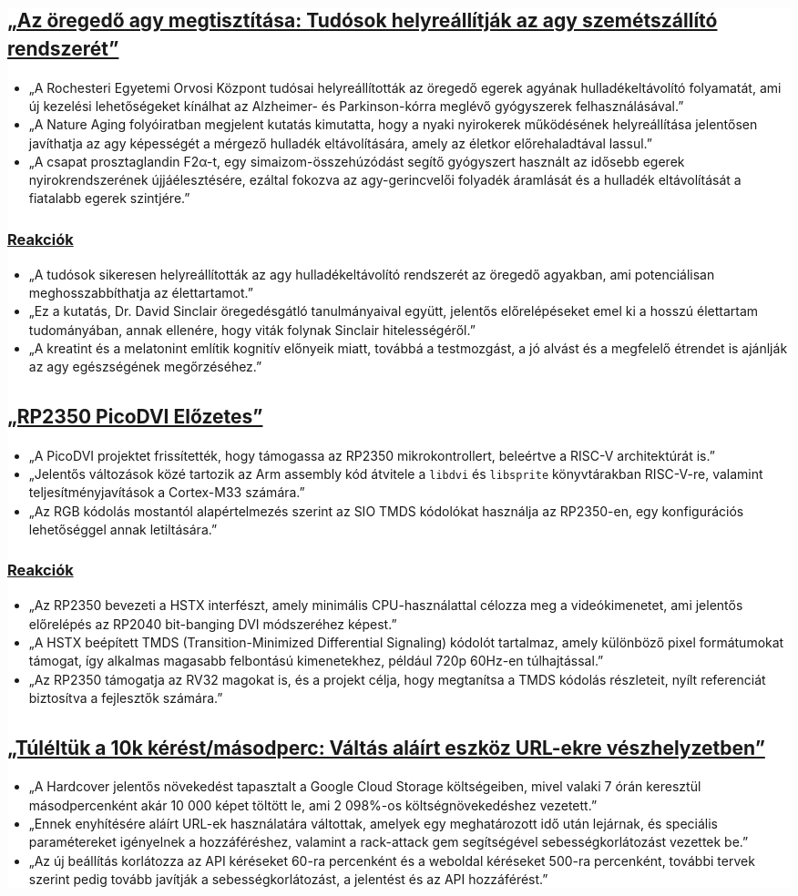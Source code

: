 ## [„Az öregedő agy megtisztítása: Tudósok helyreállítják az agy szemétszállító rendszerét”](https://www.sciencedaily.com/releases/2024/08/240815124156.htm)

- „A Rochesteri Egyetemi Orvosi Központ tudósai helyreállították az öregedő egerek agyának hulladékeltávolító folyamatát, ami új kezelési lehetőségeket kínálhat az Alzheimer- és Parkinson-kórra meglévő gyógyszerek felhasználásával.”
- „A Nature Aging folyóiratban megjelent kutatás kimutatta, hogy a nyaki nyirokerek működésének helyreállítása jelentősen javíthatja az agy képességét a mérgező hulladék eltávolítására, amely az életkor előrehaladtával lassul.”
- „A csapat prosztaglandin F2α-t, egy simaizom-összehúzódást segítő gyógyszert használt az idősebb egerek nyirokrendszerének újjáélesztésére, ezáltal fokozva az agy-gerincvelői folyadék áramlását és a hulladék eltávolítását a fiatalabb egerek szintjére.”

### [Reakciók](https://news.ycombinator.com/item?id=41260050)

- „A tudósok sikeresen helyreállították az agy hulladékeltávolító rendszerét az öregedő agyakban, ami potenciálisan meghosszabbíthatja az élettartamot.”
- „Ez a kutatás, Dr. David Sinclair öregedésgátló tanulmányaival együtt, jelentős előrelépéseket emel ki a hosszú élettartam tudományában, annak ellenére, hogy viták folynak Sinclair hitelességéről.”
- „A kreatint és a melatonint említik kognitív előnyeik miatt, továbbá a testmozgást, a jó alvást és a megfelelő étrendet is ajánlják az agy egészségének megőrzéséhez.”

## [„RP2350 PicoDVI Előzetes”](https://github.com/Wren6991/PicoDVI/commit/ca941baf37e3f04738b8e641896d85feb3430385)

- „A PicoDVI projektet frissítették, hogy támogassa az RP2350 mikrokontrollert, beleértve a RISC-V architektúrát is.”
- „Jelentős változások közé tartozik az Arm assembly kód átvitele a `libdvi` és `libsprite` könyvtárakban RISC-V-re, valamint teljesítményjavítások a Cortex-M33 számára.”
- „Az RGB kódolás mostantól alapértelmezés szerint az SIO TMDS kódolókat használja az RP2350-en, egy konfigurációs lehetőséggel annak letiltására.”

### [Reakciók](https://news.ycombinator.com/item?id=41260679)

- „Az RP2350 bevezeti a HSTX interfészt, amely minimális CPU-használattal célozza meg a videókimenetet, ami jelentős előrelépés az RP2040 bit-banging DVI módszeréhez képest.”
- „A HSTX beépített TMDS (Transition-Minimized Differential Signaling) kódolót tartalmaz, amely különböző pixel formátumokat támogat, így alkalmas magasabb felbontású kimenetekhez, például 720p 60Hz-en túlhajtással.”
- „Az RP2350 támogatja az RV32 magokat is, és a projekt célja, hogy megtanítsa a TMDS kódolás részleteit, nyílt referenciát biztosítva a fejlesztők számára.”

## [„Túléltük a 10k kérést/másodperc: Váltás aláírt eszköz URL-ekre vészhelyzetben”](https://hardcover.app/blog/how-we-survived-10k-requests-second-switching-to-signed-urls)

- „A Hardcover jelentős növekedést tapasztalt a Google Cloud Storage költségeiben, mivel valaki 7 órán keresztül másodpercenként akár 10 000 képet töltött le, ami 2 098%-os költségnövekedéshez vezetett.”
- „Ennek enyhítésére aláírt URL-ek használatára váltottak, amelyek egy meghatározott idő után lejárnak, és speciális paramétereket igényelnek a hozzáféréshez, valamint a rack-attack gem segítségével sebességkorlátozást vezettek be.”
- „Az új beállítás korlátozza az API kéréseket 60-ra percenként és a weboldal kéréseket 500-ra percenként, további tervek szerint pedig tovább javítják a sebességkorlátozást, a jelentést és az API hozzáférést.”
